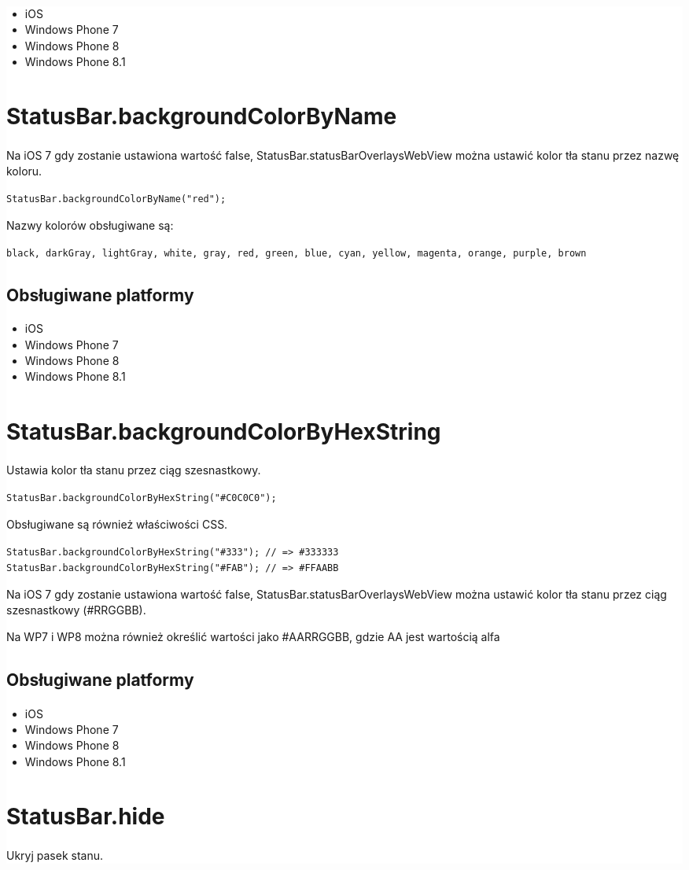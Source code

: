 *   iOS
*   Windows Phone 7
*   Windows Phone 8
*   Windows Phone 8.1

# StatusBar.backgroundColorByName

Na iOS 7 gdy zostanie ustawiona wartość false, StatusBar.statusBarOverlaysWebView można ustawić kolor tła stanu przez nazwę koloru.

    StatusBar.backgroundColorByName("red");
    

Nazwy kolorów obsługiwane są:

    black, darkGray, lightGray, white, gray, red, green, blue, cyan, yellow, magenta, orange, purple, brown
    

## Obsługiwane platformy

*   iOS
*   Windows Phone 7
*   Windows Phone 8
*   Windows Phone 8.1

# StatusBar.backgroundColorByHexString

Ustawia kolor tła stanu przez ciąg szesnastkowy.

    StatusBar.backgroundColorByHexString("#C0C0C0");
    

Obsługiwane są również właściwości CSS.

    StatusBar.backgroundColorByHexString("#333"); // => #333333
    StatusBar.backgroundColorByHexString("#FAB"); // => #FFAABB
    

Na iOS 7 gdy zostanie ustawiona wartość false, StatusBar.statusBarOverlaysWebView można ustawić kolor tła stanu przez ciąg szesnastkowy (#RRGGBB).

Na WP7 i WP8 można również określić wartości jako #AARRGGBB, gdzie AA jest wartością alfa

## Obsługiwane platformy

*   iOS
*   Windows Phone 7
*   Windows Phone 8
*   Windows Phone 8.1

# StatusBar.hide

Ukryj pasek stanu.
